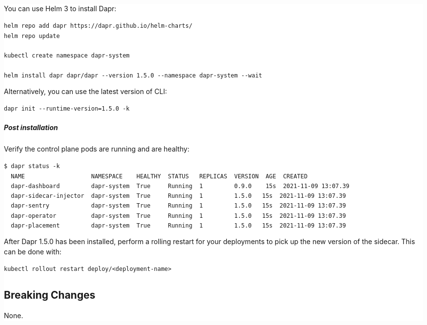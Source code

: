 You can use Helm 3 to install Dapr:
```
helm repo add dapr https://dapr.github.io/helm-charts/
helm repo update

kubectl create namespace dapr-system

helm install dapr dapr/dapr --version 1.5.0 --namespace dapr-system --wait
```

Alternatively, you can use the latest version of CLI:

```
dapr init --runtime-version=1.5.0 -k
```

##### Post installation

Verify the control plane pods are running and are healthy:

```
$ dapr status -k
  NAME                   NAMESPACE    HEALTHY  STATUS   REPLICAS  VERSION  AGE  CREATED
  dapr-dashboard         dapr-system  True     Running  1         0.9.0    15s  2021-11-09 13:07.39
  dapr-sidecar-injector  dapr-system  True     Running  1         1.5.0   15s  2021-11-09 13:07.39
  dapr-sentry            dapr-system  True     Running  1         1.5.0   15s  2021-11-09 13:07.39
  dapr-operator          dapr-system  True     Running  1         1.5.0   15s  2021-11-09 13:07.39
  dapr-placement         dapr-system  True     Running  1         1.5.0   15s  2021-11-09 13:07.39
```

After Dapr 1.5.0 has been installed, perform a rolling restart for your deployments to pick up the new version of the sidecar.
This can be done with:

```
kubectl rollout restart deploy/<deployment-name>
```

## Breaking Changes

None.
